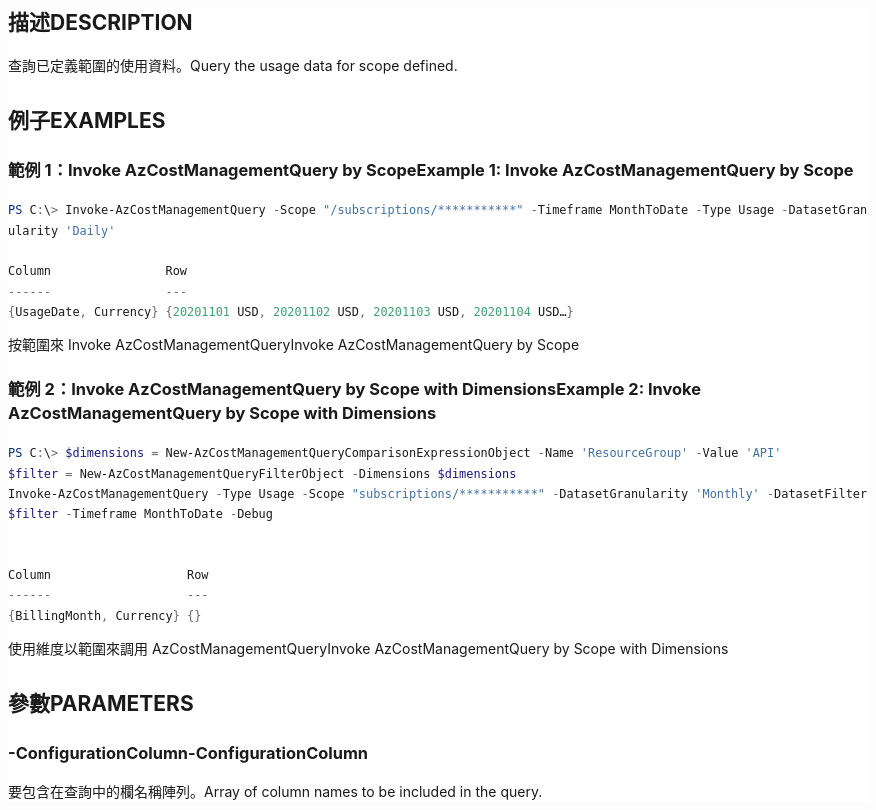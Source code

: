 ## <span data-ttu-id="3b98c-107">描述</span><span class="sxs-lookup"><span data-stu-id="3b98c-107">DESCRIPTION</span></span>
<span data-ttu-id="3b98c-108">查詢已定義範圍的使用資料。</span><span class="sxs-lookup"><span data-stu-id="3b98c-108">Query the usage data for scope defined.</span></span>

## <span data-ttu-id="3b98c-109">例子</span><span class="sxs-lookup"><span data-stu-id="3b98c-109">EXAMPLES</span></span>

### <span data-ttu-id="3b98c-110">範例 1：Invoke AzCostManagementQuery by Scope</span><span class="sxs-lookup"><span data-stu-id="3b98c-110">Example 1: Invoke AzCostManagementQuery by Scope</span></span>
```powershell
PS C:\> Invoke-AzCostManagementQuery -Scope "/subscriptions/***********" -Timeframe MonthToDate -Type Usage -DatasetGranularity 'Daily'

Column                Row
------                ---
{UsageDate, Currency} {20201101 USD, 20201102 USD, 20201103 USD, 20201104 USD…}
```

<span data-ttu-id="3b98c-111">按範圍來 Invoke AzCostManagementQuery</span><span class="sxs-lookup"><span data-stu-id="3b98c-111">Invoke AzCostManagementQuery by Scope</span></span>

### <span data-ttu-id="3b98c-112">範例 2：Invoke AzCostManagementQuery by Scope with Dimensions</span><span class="sxs-lookup"><span data-stu-id="3b98c-112">Example 2: Invoke AzCostManagementQuery by Scope with Dimensions</span></span>
```powershell
PS C:\> $dimensions = New-AzCostManagementQueryComparisonExpressionObject -Name 'ResourceGroup' -Value 'API'
$filter = New-AzCostManagementQueryFilterObject -Dimensions $dimensions
Invoke-AzCostManagementQuery -Type Usage -Scope "subscriptions/***********" -DatasetGranularity 'Monthly' -DatasetFilter $filter -Timeframe MonthToDate -Debug


Column                   Row
------                   ---
{BillingMonth, Currency} {}
```

<span data-ttu-id="3b98c-113">使用維度以範圍來調用 AzCostManagementQuery</span><span class="sxs-lookup"><span data-stu-id="3b98c-113">Invoke AzCostManagementQuery by Scope with Dimensions</span></span>

## <span data-ttu-id="3b98c-114">參數</span><span class="sxs-lookup"><span data-stu-id="3b98c-114">PARAMETERS</span></span>

### <span data-ttu-id="3b98c-115">-ConfigurationColumn</span><span class="sxs-lookup"><span data-stu-id="3b98c-115">-ConfigurationColumn</span></span>
<span data-ttu-id="3b98c-116">要包含在查詢中的欄名稱陣列。</span><span class="sxs-lookup"><span data-stu-id="3b98c-116">Array of column names to be included in the query.</span></span>
